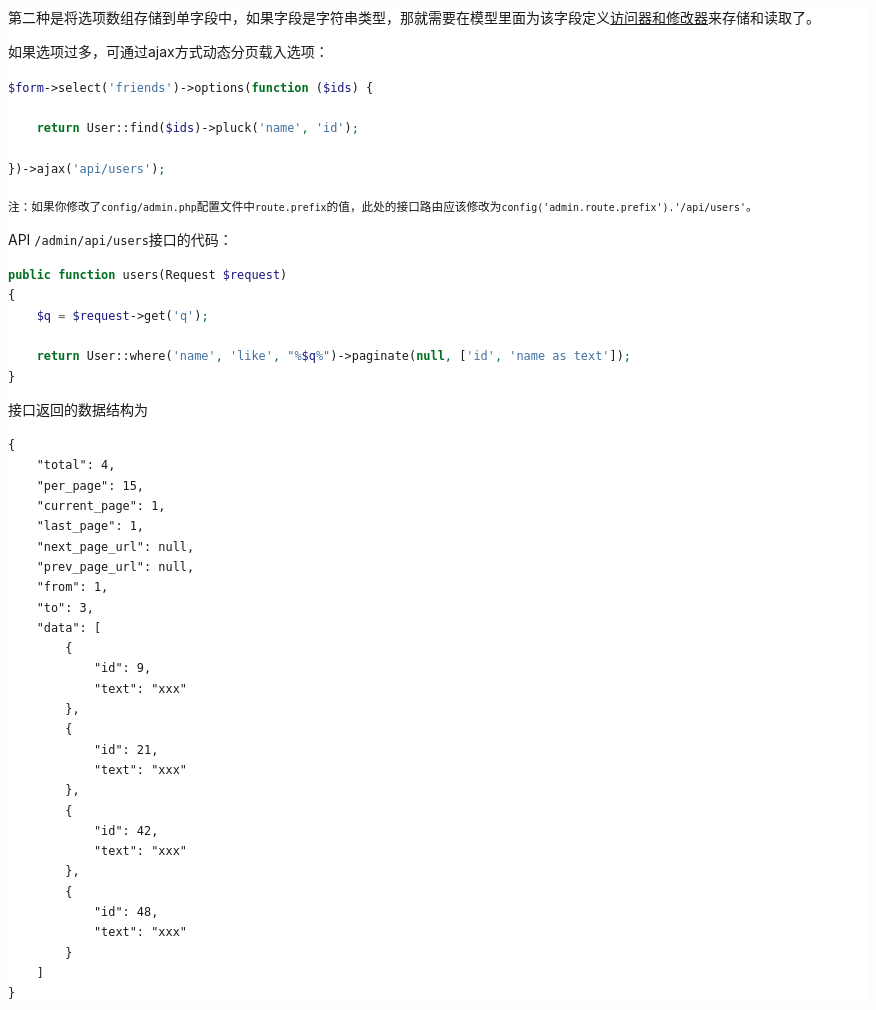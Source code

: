 第二种是将选项数组存储到单字段中，如果字段是字符串类型，那就需要在模型里面为该字段定义[访问器和修改器](https://laravel.com/docs/5.5/eloquent-mutators)来存储和读取了。

如果选项过多，可通过ajax方式动态分页载入选项：

```php
$form->select('friends')->options(function ($ids) {

    return User::find($ids)->pluck('name', 'id');
    
})->ajax('api/users');
```

<sub>注：如果你修改了`config/admin.php`配置文件中`route.prefix`的值，此处的接口路由应该修改为`config('admin.route.prefix').'/api/users'`。</sub>

API `/admin/api/users`接口的代码：

```php
public function users(Request $request)
{
    $q = $request->get('q');

    return User::where('name', 'like', "%$q%")->paginate(null, ['id', 'name as text']);
}

```
接口返回的数据结构为
```
{
    "total": 4,
    "per_page": 15,
    "current_page": 1,
    "last_page": 1,
    "next_page_url": null,
    "prev_page_url": null,
    "from": 1,
    "to": 3,
    "data": [
        {
            "id": 9,
            "text": "xxx"
        },
        {
            "id": 21,
            "text": "xxx"
        },
        {
            "id": 42,
            "text": "xxx"
        },
        {
            "id": 48,
            "text": "xxx"
        }
    ]
}
```
